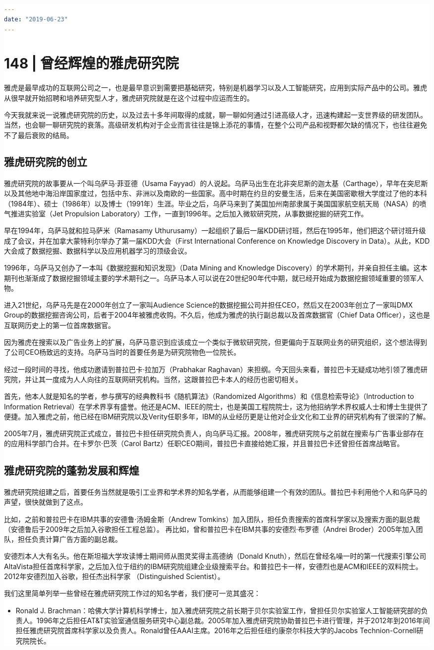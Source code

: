 ```yaml
---
date: "2019-06-23"
---  
```

      
# 148 | 曾经辉煌的雅虎研究院
雅虎是最早成功的互联网公司之一，也是最早意识到需要把基础研究，特别是机器学习以及人工智能研究，应用到实际产品中的公司。雅虎从很早就开始招聘和培养研究型人才，雅虎研究院就是在这个过程中应运而生的。

今天我就来说一说雅虎研究院的历史，以及过去十多年间取得的成就，聊一聊如何通过引进高级人才，迅速构建起一支世界级的研发团队。当然，也会聊一聊研究院的衰落。高级研发机构对于企业而言往往是锦上添花的事情，在整个公司产品和视野都欠缺的情况下，也往往避免不了最后衰败的结局。

## 雅虎研究院的创立

雅虎研究院的故事要从一个叫乌萨马·菲亚德（Usama Fayyad）的人说起。乌萨马出生在北非突尼斯的迦太基（Carthage），早年在突尼斯以及其他地中海沿岸国家度过，包括中东、非洲以及南欧的一些国家。高中时期在约旦的安曼生活，后来在美国密歇根大学度过了他的本科（1984年）、硕士（1986年）以及博士（1991年）生涯。毕业之后，乌萨马来到了美国加州南部隶属于美国国家航空航天局（NASA）的喷气推进实验室（Jet Propulsion Laboratory）工作，一直到1996年。之后加入微软研究院，从事数据挖掘的研究工作。

早在1994年，乌萨马就和拉马萨米（Ramasamy Uthurusamy）一起组织了最后一届KDD研讨班，然后在1995年，他们把这个研讨班升级成了会议，并在加拿大蒙特利尔举办了第一届KDD大会（First International Conference on Knowledge Discovery in Data）。从此，KDD大会成了数据挖掘、数据科学以及应用机器学习的顶级会议。

1996年，乌萨马又创办了一本叫《数据挖掘和知识发现》（Data Mining and Knowledge Discovery）的学术期刊，并亲自担任主编。这本期刊也渐渐成了数据挖掘领域主要的学术期刊之一。乌萨马本人可以说在20世纪90年代中期，就已经开始成为数据挖掘领域重要的领军人物。

进入21世纪，乌萨马先是在2000年创立了一家叫Audience Science的数据挖掘公司并担任CEO，然后又在2003年创立了一家叫DMX Group的数据挖掘咨询公司，后者于2004年被雅虎收购。不久后，他成为雅虎的执行副总裁以及首席数据官（Chief Data Officer），这也是互联网历史上的第一位首席数据官。

因为雅虎在搜索以及广告业务上的扩展，乌萨马意识到应该成立一个类似于微软研究院，但更偏向于互联网业务的研究组织，这个想法得到了公司CEO杨致远的支持。乌萨马当时的首要任务是为研究院物色一位院长。

经过一段时间的寻找，他成功邀请到普拉巴卡·拉加万（Prabhakar Raghavan）来担纲。今天回头来看，普拉巴卡无疑成功地引领了雅虎研究院，并让其一度成为人人向往的互联网研究机构。当然，这跟普拉巴卡本人的经历也密切相关。

首先，他本人就是知名的学者，参与撰写的经典教科书《随机算法》（Randomized Algorithms）和《信息检索导论》（Introduction to Information Retrieval）在学术界享有盛誉。他还是ACM、IEEE的院士，也是美国工程院院士，这为他招纳学术界权威人士和博士生提供了便捷。加入雅虎之前，他已经在IBM研究院以及Verity任职多年，IBM的从业经历更是让他对企业文化和工业界的研究机构有了很深的了解。

2005年7月，雅虎研究院正式成立，普拉巴卡担任研究院负责人，向乌萨马汇报。2008年，雅虎研究院与之前就在搜索与广告事业部存在的应用科学部门合并。在卡罗尔·巴茨（Carol Bartz）任职CEO期间，普拉巴卡直接给她汇报，并且普拉巴卡还曾担任首席战略官。

## 雅虎研究院的蓬勃发展和辉煌

雅虎研究院组建之后，首要任务当然就是吸引工业界和学术界的知名学者，从而能够组建一个有效的团队。普拉巴卡利用他个人和乌萨马的声望，很快就做到了这点。

比如，之前和普拉巴卡在IBM共事的安德鲁·汤姆金斯（Andrew Tomkins）加入团队，担任负责搜索的首席科学家以及搜索方面的副总裁（安德鲁后于2009年之后加入谷歌担任工程总监）。 再比如，曾和普拉巴卡在IBM共事的安德烈·布罗德（Andrei Broder）2005年加入团队，担任负责计算广告方面的副总裁。

安德烈本人大有名头。他在斯坦福大学攻读博士期间师从图灵奖得主高德纳（Donald Knuth），然后在曾经名噪一时的第一代搜索引擎公司AltaVista担任首席科学家，之后加入位于纽约的IBM研究院组建企业级搜索平台。和普拉巴卡一样，安德烈也是ACM和IEEE的双料院士。2012年安德烈加入谷歌，担任杰出科学家 （Distinguished Scientist）。

我们这里简单列举一些曾经在雅虎研究院工作过的知名学者，我们便可一览其盛况：



* Ronald J. Brachman：哈佛大学计算机科学博士，加入雅虎研究院之前长期于贝尔实验室工作，曾担任贝尔实验室人工智能研究部的负责人。1996年之后担任AT\&T实验室通信服务研究中心副总裁。2005年加入雅虎研究院协助普拉巴卡进行管理，并于2012年到2016年间担任雅虎研究院首席科学家以及负责人。Ronald曾任AAAI主席。2016年之后担任纽约康奈尔科技大学的Jacobs Technion-Cornell研究院院长。
